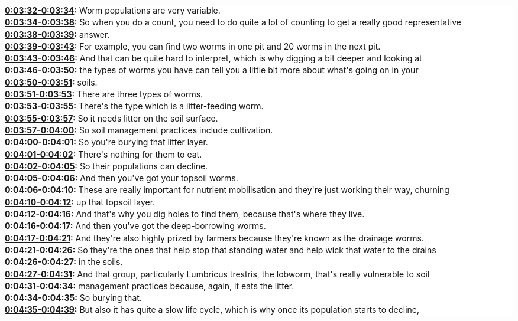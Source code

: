 **[0:03:32-0:03:34](https://soundcloud.com/farmerama-radio/36-wondrous-worms-cow-pats-biodynamic-vines-and-free-range-families#t=0:03:32):**  Worm populations are very variable.  
**[0:03:34-0:03:38](https://soundcloud.com/farmerama-radio/36-wondrous-worms-cow-pats-biodynamic-vines-and-free-range-families#t=0:03:34):**  So when you do a count, you need to do quite a lot of counting to get a really good representative  
**[0:03:38-0:03:39](https://soundcloud.com/farmerama-radio/36-wondrous-worms-cow-pats-biodynamic-vines-and-free-range-families#t=0:03:38):**  answer.  
**[0:03:39-0:03:43](https://soundcloud.com/farmerama-radio/36-wondrous-worms-cow-pats-biodynamic-vines-and-free-range-families#t=0:03:39):**  For example, you can find two worms in one pit and 20 worms in the next pit.  
**[0:03:43-0:03:46](https://soundcloud.com/farmerama-radio/36-wondrous-worms-cow-pats-biodynamic-vines-and-free-range-families#t=0:03:43):**  And that can be quite hard to interpret, which is why digging a bit deeper and looking at  
**[0:03:46-0:03:50](https://soundcloud.com/farmerama-radio/36-wondrous-worms-cow-pats-biodynamic-vines-and-free-range-families#t=0:03:46):**  the types of worms you have can tell you a little bit more about what's going on in your  
**[0:03:50-0:03:51](https://soundcloud.com/farmerama-radio/36-wondrous-worms-cow-pats-biodynamic-vines-and-free-range-families#t=0:03:50):**  soils.  
**[0:03:51-0:03:53](https://soundcloud.com/farmerama-radio/36-wondrous-worms-cow-pats-biodynamic-vines-and-free-range-families#t=0:03:51):**  There are three types of worms.  
**[0:03:53-0:03:55](https://soundcloud.com/farmerama-radio/36-wondrous-worms-cow-pats-biodynamic-vines-and-free-range-families#t=0:03:53):**  There's the type which is a litter-feeding worm.  
**[0:03:55-0:03:57](https://soundcloud.com/farmerama-radio/36-wondrous-worms-cow-pats-biodynamic-vines-and-free-range-families#t=0:03:55):**  So it needs litter on the soil surface.  
**[0:03:57-0:04:00](https://soundcloud.com/farmerama-radio/36-wondrous-worms-cow-pats-biodynamic-vines-and-free-range-families#t=0:03:57):**  So soil management practices include cultivation.  
**[0:04:00-0:04:01](https://soundcloud.com/farmerama-radio/36-wondrous-worms-cow-pats-biodynamic-vines-and-free-range-families#t=0:04:00):**  So you're burying that litter layer.  
**[0:04:01-0:04:02](https://soundcloud.com/farmerama-radio/36-wondrous-worms-cow-pats-biodynamic-vines-and-free-range-families#t=0:04:01):**  There's nothing for them to eat.  
**[0:04:02-0:04:05](https://soundcloud.com/farmerama-radio/36-wondrous-worms-cow-pats-biodynamic-vines-and-free-range-families#t=0:04:02):**  So their populations can decline.  
**[0:04:05-0:04:06](https://soundcloud.com/farmerama-radio/36-wondrous-worms-cow-pats-biodynamic-vines-and-free-range-families#t=0:04:05):**  And then you've got your topsoil worms.  
**[0:04:06-0:04:10](https://soundcloud.com/farmerama-radio/36-wondrous-worms-cow-pats-biodynamic-vines-and-free-range-families#t=0:04:06):**  These are really important for nutrient mobilisation and they're just working their way, churning  
**[0:04:10-0:04:12](https://soundcloud.com/farmerama-radio/36-wondrous-worms-cow-pats-biodynamic-vines-and-free-range-families#t=0:04:10):**  up that topsoil layer.  
**[0:04:12-0:04:16](https://soundcloud.com/farmerama-radio/36-wondrous-worms-cow-pats-biodynamic-vines-and-free-range-families#t=0:04:12):**  And that's why you dig holes to find them, because that's where they live.  
**[0:04:16-0:04:17](https://soundcloud.com/farmerama-radio/36-wondrous-worms-cow-pats-biodynamic-vines-and-free-range-families#t=0:04:16):**  And then you've got the deep-borrowing worms.  
**[0:04:17-0:04:21](https://soundcloud.com/farmerama-radio/36-wondrous-worms-cow-pats-biodynamic-vines-and-free-range-families#t=0:04:17):**  And they're also highly prized by farmers because they're known as the drainage worms.  
**[0:04:21-0:04:26](https://soundcloud.com/farmerama-radio/36-wondrous-worms-cow-pats-biodynamic-vines-and-free-range-families#t=0:04:21):**  So they're the ones that help stop that standing water and help wick that water to the drains  
**[0:04:26-0:04:27](https://soundcloud.com/farmerama-radio/36-wondrous-worms-cow-pats-biodynamic-vines-and-free-range-families#t=0:04:26):**  in the soils.  
**[0:04:27-0:04:31](https://soundcloud.com/farmerama-radio/36-wondrous-worms-cow-pats-biodynamic-vines-and-free-range-families#t=0:04:27):**  And that group, particularly Lumbricus trestris, the lobworm, that's really vulnerable to soil  
**[0:04:31-0:04:34](https://soundcloud.com/farmerama-radio/36-wondrous-worms-cow-pats-biodynamic-vines-and-free-range-families#t=0:04:31):**  management practices because, again, it eats the litter.  
**[0:04:34-0:04:35](https://soundcloud.com/farmerama-radio/36-wondrous-worms-cow-pats-biodynamic-vines-and-free-range-families#t=0:04:34):**  So burying that.  
**[0:04:35-0:04:39](https://soundcloud.com/farmerama-radio/36-wondrous-worms-cow-pats-biodynamic-vines-and-free-range-families#t=0:04:35):**  But also it has quite a slow life cycle, which is why once its population starts to decline,  